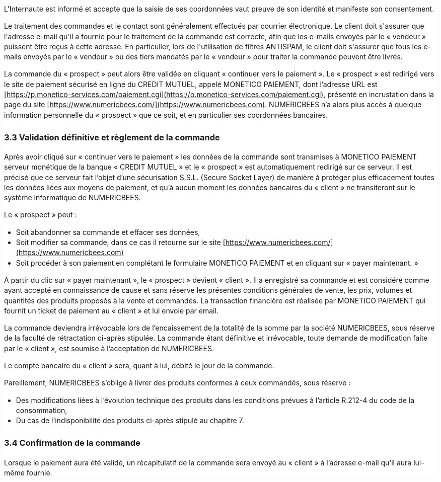 L'Internaute est informé et accepte que la saisie de ses coordonnées vaut preuve de son identité et manifeste son consentement.

Le traitement des commandes et le contact sont généralement effectués par courrier électronique. Le client doit s'assurer que l'adresse e-mail qu'il a fournie pour le traitement de la commande est correcte, afin que les e-mails envoyés par le « vendeur » puissent être reçus à cette adresse. En particulier, lors de l'utilisation de filtres ANTISPAM, le client doit s'assurer que tous les e-mails envoyés par le « vendeur » ou des tiers mandatés par le « vendeur » pour traiter la commande peuvent être livrés.

La commande du « prospect » peut alors être validée en cliquant « continuer vers le paiement ». Le « prospect » est redirigé vers le site de paiement sécurisé en ligne du CREDIT MUTUEL, appelé MONETICO PAIEMENT, dont l’adresse URL est [https://p.monetico-services.com/paiement.cgi](https://p.monetico-services.com/paiement.cgi), présenté en incrustation dans la page du site [https://www.numericbees.com/](https://www.numericbees.com). NUMERICBEES n’a alors plus accès à quelque information personnelle du « prospect » que ce soit, et en particulier ses coordonnées bancaires.

### 3.3 Validation définitive et règlement de la commande

Après avoir cliqué sur « continuer vers le paiement » les données de la commande sont transmises à MONETICO PAIEMENT serveur monétique de la banque « CREDIT MUTUEL » et le « prospect » est automatiquement redirigé sur ce serveur. Il est précisé que ce serveur fait l’objet d’une sécurisation S.S.L. (Secure Socket Layer) de manière à protéger plus efficacement toutes les données liées aux moyens de paiement, et qu’à aucun moment les données bancaires du « client » ne transiteront sur le système informatique de NUMERICBEES.

Le « prospect » peut :

*   Soit abandonner sa commande et effacer ses données,
*   Soit modifier sa commande, dans ce cas il retourne sur le site [https://www.numericbees.com/](https://www.numericbees.com)
*   Soit procéder à son paiement en complétant le formulaire MONETICO PAIEMENT et en cliquant sur « payer maintenant. »

A partir du clic sur « payer maintenant », le « prospect » devient « client ». Il a enregistré sa commande et est considéré comme ayant accepté en connaissance de cause et sans réserve les présentes conditions générales de vente, les prix, volumes et quantités des produits proposés à la vente et commandés. La transaction financière est réalisée par MONETICO PAIEMENT qui fournit un ticket de paiement au « client » et lui envoie par email.

La commande deviendra irrévocable lors de l’encaissement de la totalité de la somme par la société NUMERICBEES, sous réserve de la faculté de rétractation ci-après stipulée. La commande étant définitive et irrévocable, toute demande de modification faite par le « client », est soumise à l’acceptation de NUMERICBEES.

Le compte bancaire du « client » sera, quant à lui, débité le jour de la commande.

Pareillement, NUMERICBEES s’oblige à livrer des produits conformes à ceux commandés, sous réserve :

*   Des modifications liées à l’évolution technique des produits dans les conditions prévues à l’article R.212-4 du code de la consommation,
*   Du cas de l’indisponibilité des produits ci-après stipulé au chapitre 7.

### 3.4 Confirmation de la commande

Lorsque le paiement aura été validé, un récapitulatif de la commande sera envoyé au « client » à l’adresse e-mail qu’il aura lui-même fournie.

